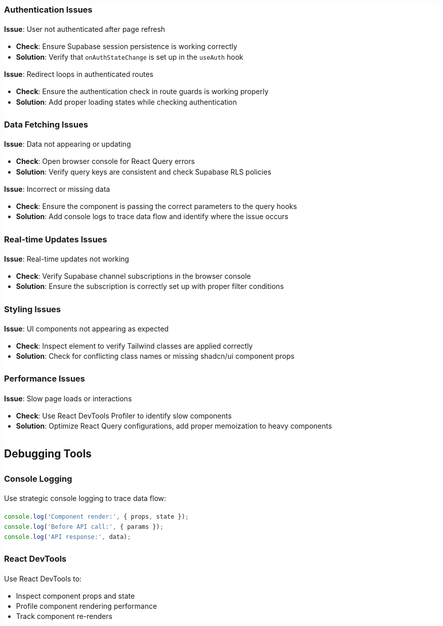 ### Authentication Issues

**Issue**: User not authenticated after page refresh
- **Check**: Ensure Supabase session persistence is working correctly
- **Solution**: Verify that `onAuthStateChange` is set up in the `useAuth` hook

**Issue**: Redirect loops in authenticated routes
- **Check**: Ensure the authentication check in route guards is working properly
- **Solution**: Add proper loading states while checking authentication

### Data Fetching Issues

**Issue**: Data not appearing or updating
- **Check**: Open browser console for React Query errors
- **Solution**: Verify query keys are consistent and check Supabase RLS policies

**Issue**: Incorrect or missing data
- **Check**: Ensure the component is passing the correct parameters to the query hooks
- **Solution**: Add console logs to trace data flow and identify where the issue occurs

### Real-time Updates Issues

**Issue**: Real-time updates not working
- **Check**: Verify Supabase channel subscriptions in the browser console
- **Solution**: Ensure the subscription is correctly set up with proper filter conditions

### Styling Issues

**Issue**: UI components not appearing as expected
- **Check**: Inspect element to verify Tailwind classes are applied correctly
- **Solution**: Check for conflicting class names or missing shadcn/ui component props

### Performance Issues

**Issue**: Slow page loads or interactions
- **Check**: Use React DevTools Profiler to identify slow components
- **Solution**: Optimize React Query configurations, add proper memoization to heavy components

## Debugging Tools

### Console Logging

Use strategic console logging to trace data flow:

```typescript
console.log('Component render:', { props, state });
console.log('Before API call:', { params });
console.log('API response:', data);
```

### React DevTools

Use React DevTools to:
- Inspect component props and state
- Profile component rendering performance
- Track component re-renders
